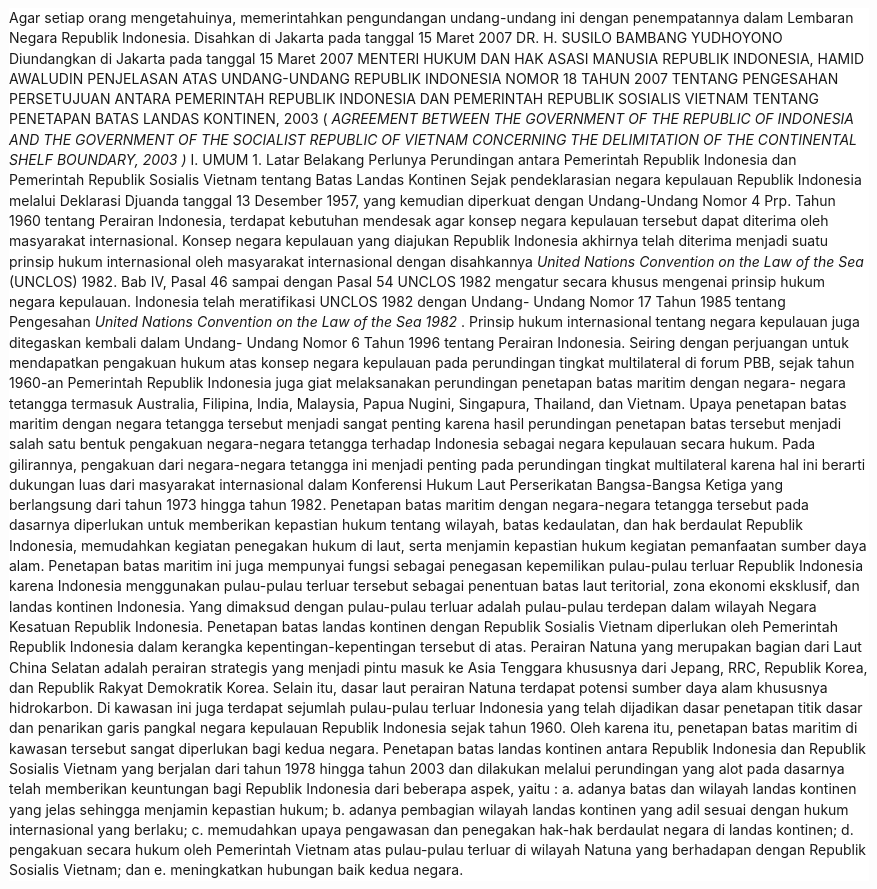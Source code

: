 Agar setiap orang mengetahuinya, memerintahkan pengundangan undang-undang ini dengan penempatannya dalam Lembaran Negara Republik Indonesia. Disahkan di Jakarta pada tanggal 15 Maret 2007 DR. H. SUSILO BAMBANG YUDHOYONO Diundangkan di Jakarta pada tanggal 15 Maret 2007 MENTERI HUKUM DAN HAK ASASI MANUSIA REPUBLIK INDONESIA, HAMID AWALUDIN PENJELASAN ATAS UNDANG-UNDANG REPUBLIK INDONESIA NOMOR 18 TAHUN 2007 TENTANG PENGESAHAN PERSETUJUAN ANTARA PEMERINTAH REPUBLIK INDONESIA DAN PEMERINTAH REPUBLIK SOSIALIS VIETNAM TENTANG PENETAPAN BATAS LANDAS KONTINEN, 2003 ( _AGREEMENT BETWEEN THE GOVERNMENT_ _OF THE REPUBLIC OF INDONESIA AND THE GOVERNMENT OF THE SOCIALIST_ _REPUBLIC OF VIETNAM CONCERNING THE DELIMITATION_ _OF THE CONTINENTAL SHELF BOUNDARY, 2003_ _)_ I. UMUM 1. Latar Belakang Perlunya Perundingan antara Pemerintah Republik Indonesia dan Pemerintah Republik Sosialis Vietnam tentang Batas Landas Kontinen Sejak pendeklarasian negara kepulauan Republik Indonesia melalui Deklarasi Djuanda tanggal 13 Desember 1957, yang kemudian diperkuat dengan Undang-Undang Nomor 4 Prp. Tahun 1960 tentang Perairan Indonesia, terdapat kebutuhan mendesak agar konsep negara kepulauan tersebut dapat diterima oleh masyarakat internasional. Konsep negara kepulauan yang diajukan Republik Indonesia akhirnya telah diterima menjadi suatu prinsip hukum internasional oleh masyarakat internasional dengan disahkannya _United Nations Convention on the Law_ _of the Sea_ (UNCLOS) 1982. Bab IV, Pasal 46 sampai dengan Pasal 54 UNCLOS 1982 mengatur secara khusus mengenai prinsip hukum negara kepulauan. Indonesia telah meratifikasi UNCLOS 1982 dengan Undang- Undang Nomor 17 Tahun 1985 tentang Pengesahan _United Nations_ _Convention on the Law of the Sea 1982_ . Prinsip hukum internasional tentang negara kepulauan juga ditegaskan kembali dalam Undang- Undang Nomor 6 Tahun 1996 tentang Perairan Indonesia. Seiring dengan perjuangan untuk mendapatkan pengakuan hukum atas konsep negara kepulauan pada perundingan tingkat multilateral di forum PBB, sejak tahun 1960-an Pemerintah Republik Indonesia juga giat melaksanakan perundingan penetapan batas maritim dengan negara- negara tetangga termasuk Australia, Filipina, India, Malaysia, Papua Nugini, Singapura, Thailand, dan Vietnam. Upaya penetapan batas maritim dengan negara tetangga tersebut menjadi sangat penting karena hasil perundingan penetapan batas tersebut menjadi salah satu bentuk pengakuan negara-negara tetangga terhadap Indonesia sebagai negara kepulauan secara hukum. Pada gilirannya, pengakuan dari negara-negara tetangga ini menjadi penting pada perundingan tingkat multilateral karena hal ini berarti dukungan luas dari masyarakat internasional dalam Konferensi Hukum Laut Perserikatan Bangsa-Bangsa Ketiga yang berlangsung dari tahun 1973 hingga tahun 1982. Penetapan batas maritim dengan negara-negara tetangga tersebut pada dasarnya diperlukan untuk memberikan kepastian hukum tentang wilayah, batas kedaulatan, dan hak berdaulat Republik Indonesia, memudahkan kegiatan penegakan hukum di laut, serta menjamin kepastian hukum kegiatan pemanfaatan sumber daya alam. Penetapan batas maritim ini juga mempunyai fungsi sebagai penegasan kepemilikan pulau-pulau terluar Republik Indonesia karena Indonesia menggunakan pulau-pulau terluar tersebut sebagai penentuan batas laut teritorial, zona ekonomi eksklusif, dan landas kontinen Indonesia. Yang dimaksud dengan pulau-pulau terluar adalah pulau-pulau terdepan dalam wilayah Negara Kesatuan Republik Indonesia. Penetapan batas landas kontinen dengan Republik Sosialis Vietnam diperlukan oleh Pemerintah Republik Indonesia dalam kerangka kepentingan-kepentingan tersebut di atas. Perairan Natuna yang merupakan bagian dari Laut China Selatan adalah perairan strategis yang menjadi pintu masuk ke Asia Tenggara khususnya dari Jepang, RRC, Republik Korea, dan Republik Rakyat Demokratik Korea. Selain itu, dasar laut perairan Natuna terdapat potensi sumber daya alam khususnya hidrokarbon. Di kawasan ini juga terdapat sejumlah pulau-pulau terluar Indonesia yang telah dijadikan dasar penetapan titik dasar dan penarikan garis pangkal negara kepulauan Republik Indonesia sejak tahun 1960. Oleh karena itu, penetapan batas maritim di kawasan tersebut sangat diperlukan bagi kedua negara. Penetapan batas landas kontinen antara Republik Indonesia dan Republik Sosialis Vietnam yang berjalan dari tahun 1978 hingga tahun 2003 dan dilakukan melalui perundingan yang alot pada dasarnya telah memberikan keuntungan bagi Republik Indonesia dari beberapa aspek, yaitu :
a. adanya batas dan wilayah landas kontinen yang jelas sehingga menjamin kepastian hukum;
b. adanya pembagian wilayah landas kontinen yang adil sesuai dengan hukum internasional yang berlaku;
c. memudahkan upaya pengawasan dan penegakan hak-hak berdaulat negara di landas kontinen;
d. pengakuan secara hukum oleh Pemerintah Vietnam atas pulau-pulau terluar di wilayah Natuna yang berhadapan dengan Republik Sosialis Vietnam; dan
e. meningkatkan hubungan baik kedua negara.